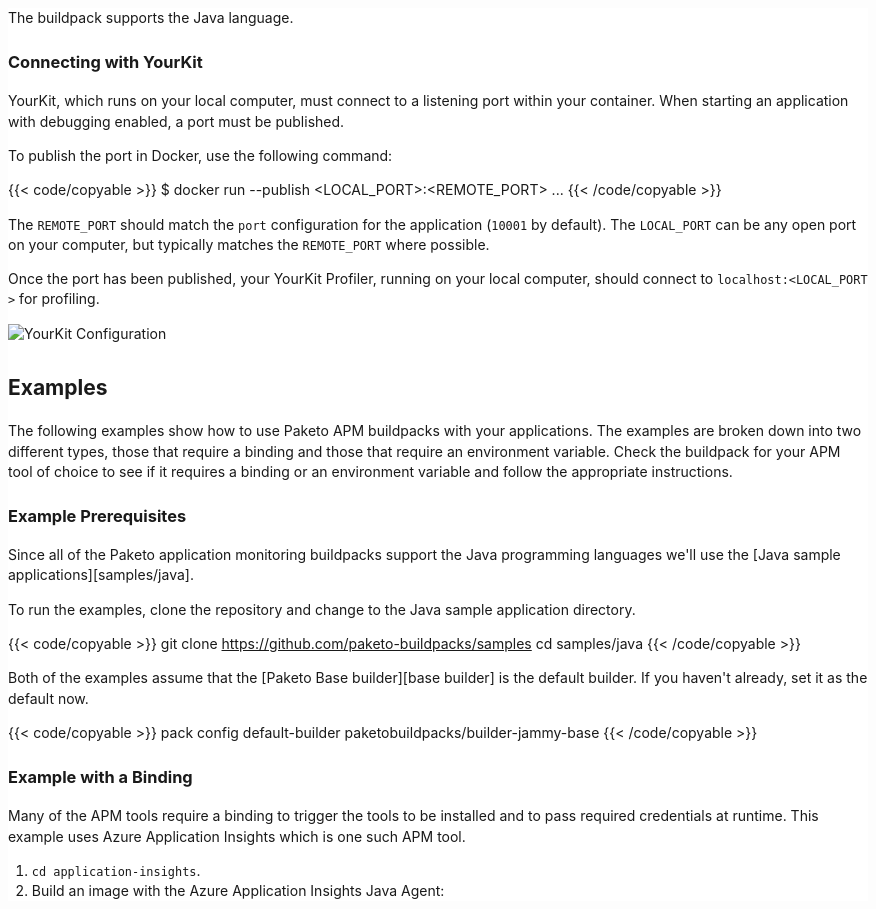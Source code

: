 The buildpack supports the Java language.

### Connecting with YourKit

YourKit, which runs on your local computer, must connect to a listening port within your container. When starting an application with debugging enabled, a port must be published. 

To publish the port in Docker, use the following command:

{{< code/copyable >}}
$ docker run --publish <LOCAL_PORT>:<REMOTE_PORT> ...
{{< /code/copyable >}}

The `REMOTE_PORT` should match the `port` configuration for the application (`10001` by default).  The `LOCAL_PORT` can be any open port on your computer, but typically matches the `REMOTE_PORT` where possible.

Once the port has been published, your YourKit Profiler, running on your local computer, should connect to `localhost:<LOCAL_PORT>` for profiling.

![YourKit Configuration](https://raw.githubusercontent.com/paketo-buildpacks/yourkit/main/yourkit.png)

## Examples

The following examples show how to use Paketo APM buildpacks with your applications. The examples are broken down into two different types, those that require a binding and those that require an environment variable. Check the buildpack for your APM tool of choice to see if it requires a binding or an environment variable and follow the appropriate instructions.

### Example Prerequisites

Since all of the Paketo application monitoring buildpacks support the Java programming languages we'll use the [Java sample applications][samples/java].

To run the examples, clone the repository and change to the Java sample application directory.

{{< code/copyable >}}
git clone https://github.com/paketo-buildpacks/samples
cd samples/java
{{< /code/copyable >}}

Both of the examples assume that the [Paketo Base builder][base builder] is the default builder. If you haven't already, set it as the default now.

{{< code/copyable >}}
pack config default-builder paketobuildpacks/builder-jammy-base
{{< /code/copyable >}}

### Example with a Binding

Many of the APM tools require a binding to trigger the tools to be installed and to pass required credentials at runtime. This example uses Azure Application Insights which is one such APM tool.

1. `cd application-insights`.
2. Build an image with the Azure Application Insights Java Agent:
